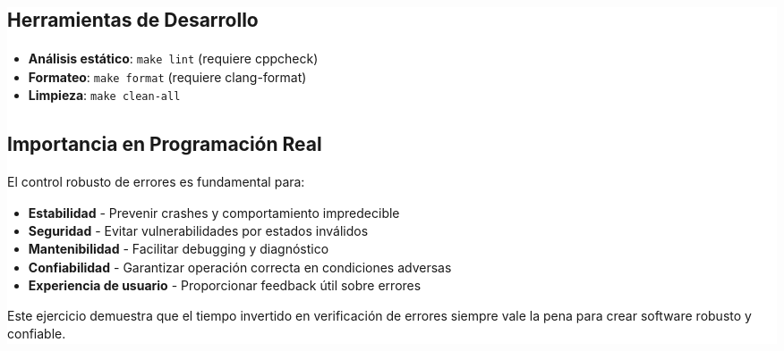 ## Herramientas de Desarrollo

- **Análisis estático**: `make lint` (requiere cppcheck)
- **Formateo**: `make format` (requiere clang-format)
- **Limpieza**: `make clean-all`

## Importancia en Programación Real

El control robusto de errores es fundamental para:

- **Estabilidad** - Prevenir crashes y comportamiento impredecible
- **Seguridad** - Evitar vulnerabilidades por estados inválidos
- **Mantenibilidad** - Facilitar debugging y diagnóstico
- **Confiabilidad** - Garantizar operación correcta en condiciones adversas
- **Experiencia de usuario** - Proporcionar feedback útil sobre errores

Este ejercicio demuestra que el tiempo invertido en verificación de errores siempre vale la pena para crear software robusto y confiable.
